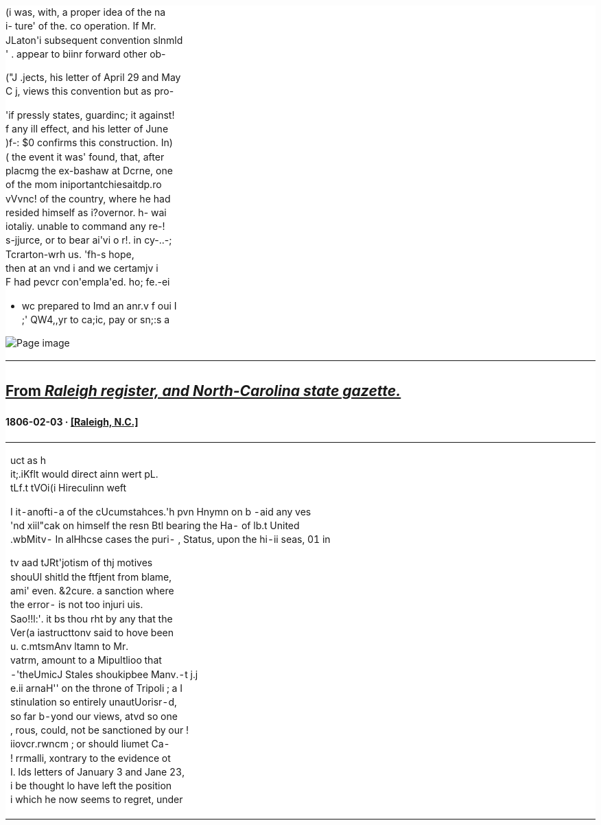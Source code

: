 (i was, with, a proper idea of the na  
i- ture&#x27; of the. co operation. If Mr.  
JLaton&#x27;i subsequent convention slnmld  
&#x27; . appear to biinr forward other ob-  
  
(&quot;J .jects, his letter of April 29 and May  
C j, views this convention but as pro-  
  
&#x27;if pressly states, guardinc; it against!  
f any ill effect, and his letter of June  
)f-: $0 confirms this construction. In)  
( the event it was&#x27; found, that, after  
placmg the ex-bashaw at Dcrne, one  
of the mom iniportantchiesaitdp.ro­  
vVvnc! of the country, where he had  
resided himself as i?overnor. h- wai  
iotaliy. unable to command any re-!  
s-jjurce, or to bear ai&#x27;vi o r!. in cy-..-;  
Tcrarton-wrh us. &#x27;fh-s hope,  
then at an vnd i and we certamjv i  
F had pevcr con&#x27;empla&#x27;ed. ho; fe.-ei  
- wc prepared to Imd an anr.v f oui I  
;&#x27; QW4,,yr to ca;ic, pay or sn;:s a
</td><td style="width: 50%; max-height: 75%; margin: auto; display: block;">
<img alt="Page image" src="https://newspapers.digitalnc.org/images/iiif/batch_ncu_RalRegNCWA15n_ver01%2Fdata%2F1806020301%2F0226.jp2/pct:0.9218289085545722,34.63371384240275,21.29424778761062,48.79751745539178/!600,600/0/default.jpg"/>
</td>
</tr></table>

---

## [From _Raleigh register, and North-Carolina state gazette._](https://newspapers.digitalnc.org/lccn/sn92073047/1806-02-03/ed-1/seq-2/)

#### 1806-02-03 &middot; [[Raleigh, N.C.]](http://dbpedia.org/resource/Raleigh%2C_North_Carolina)

<table style="width: 100%;"><tr><td style="width: 50%">

  
uct as h  
it;.iKflt would direct ainn wert pL.  
tLf.t tVOi(i Hireculinn weft  
  
I it-anofti-a of the cUcumstahces.&#x27;h pvn Hnymn on b -aid any ves­  
&#x27;nd xiil&quot;cak on himself the resn Btl bearing the Ha- of lb.t United  
.wbMitv- In alHhcse cases the puri- , Status, upon the hi-ii seas, 01 in  
  
tv aad tJRt&#x27;jotism of thj motives  
shouUl shitld the ftfjent from blame,  
ami&#x27; even. &amp;2cure. a sanction where  
the error- is not too injuri uis.  
Sao!!l:&#x27;. it bs thou rht by any that the  
Ver(a iastructtonv said to hove been  
u. c.mtsmAnv ltamn to Mr.  
vatrm, amount to a Mipultlioo that  
-&#x27;theUmicJ Stales shoukipbee Manv.-t j.j  
e.ii arnaH&#x27;&#x27; on the throne of Tripoli ; a I  
stinulation so entirely unautUorisr-d,  
so far b-yond our views, atvd so one  
, rous, could, not be sanctioned by our !  
iiovcr.rwncm ; or should liumet Ca-  
! rrmalli, xontrary to the evidence ot  
I. Ids letters of January 3 and Jane 23,  
i be thought lo have left the position  
i which he now seems to regret, under  